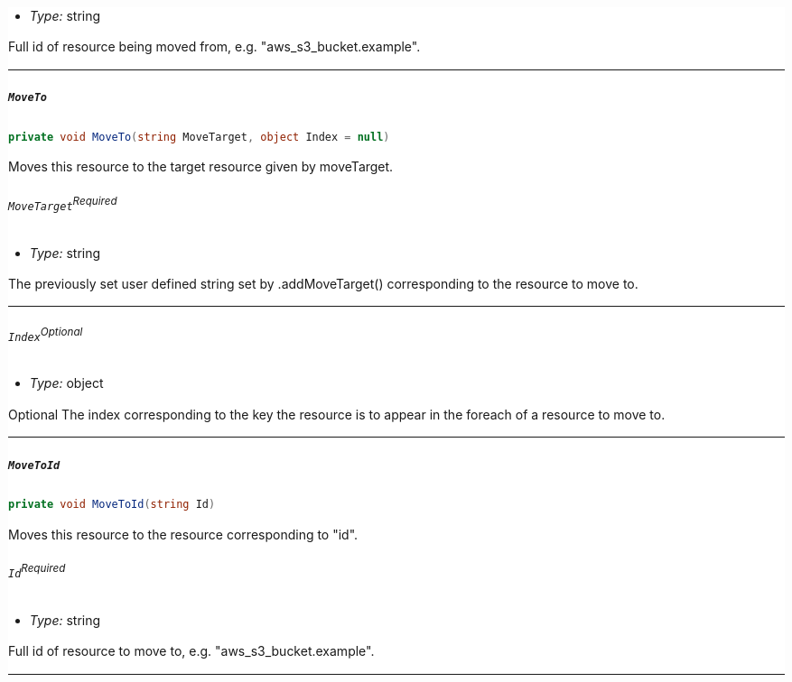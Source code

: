- *Type:* string

Full id of resource being moved from, e.g. "aws_s3_bucket.example".

---

##### `MoveTo` <a name="MoveTo" id="@cdktf/provider-azurerm.managementGroupPolicyRemediation.ManagementGroupPolicyRemediation.moveTo"></a>

```csharp
private void MoveTo(string MoveTarget, object Index = null)
```

Moves this resource to the target resource given by moveTarget.

###### `MoveTarget`<sup>Required</sup> <a name="MoveTarget" id="@cdktf/provider-azurerm.managementGroupPolicyRemediation.ManagementGroupPolicyRemediation.moveTo.parameter.moveTarget"></a>

- *Type:* string

The previously set user defined string set by .addMoveTarget() corresponding to the resource to move to.

---

###### `Index`<sup>Optional</sup> <a name="Index" id="@cdktf/provider-azurerm.managementGroupPolicyRemediation.ManagementGroupPolicyRemediation.moveTo.parameter.index"></a>

- *Type:* object

Optional The index corresponding to the key the resource is to appear in the foreach of a resource to move to.

---

##### `MoveToId` <a name="MoveToId" id="@cdktf/provider-azurerm.managementGroupPolicyRemediation.ManagementGroupPolicyRemediation.moveToId"></a>

```csharp
private void MoveToId(string Id)
```

Moves this resource to the resource corresponding to "id".

###### `Id`<sup>Required</sup> <a name="Id" id="@cdktf/provider-azurerm.managementGroupPolicyRemediation.ManagementGroupPolicyRemediation.moveToId.parameter.id"></a>

- *Type:* string

Full id of resource to move to, e.g. "aws_s3_bucket.example".

---
